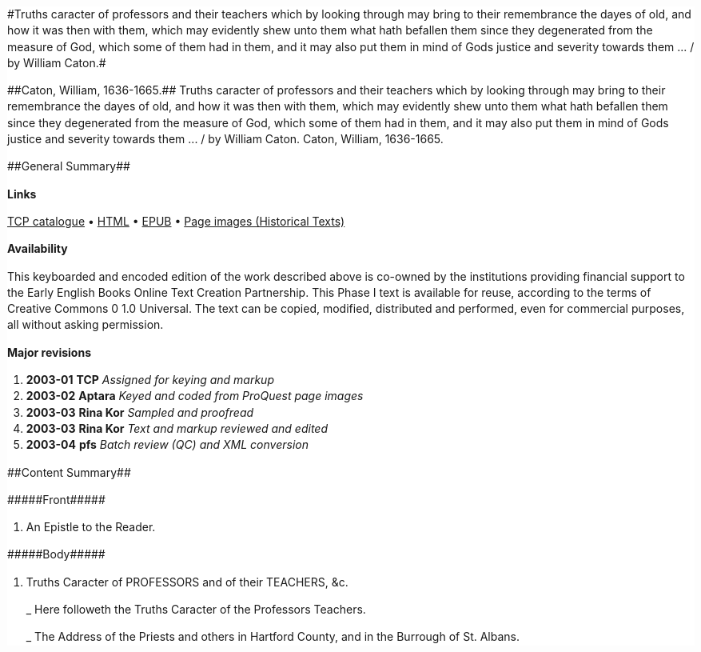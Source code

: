 #Truths caracter of professors and their teachers which by looking through may bring to their remembrance the dayes of old, and how it was then with them, which may evidently shew unto them what hath befallen them since they degenerated from the measure of God, which some of them had in them, and it may also put them in mind of Gods justice and severity towards them ... / by William Caton.#

##Caton, William, 1636-1665.##
Truths caracter of professors and their teachers which by looking through may bring to their remembrance the dayes of old, and how it was then with them, which may evidently shew unto them what hath befallen them since they degenerated from the measure of God, which some of them had in them, and it may also put them in mind of Gods justice and severity towards them ... / by William Caton.
Caton, William, 1636-1665.

##General Summary##

**Links**

[TCP catalogue](http://www.ota.ox.ac.uk/tcp/)  • 
[HTML](http://tei.it.ox.ac.uk/tcp/Texts-HTML/free/A31/A31367.html)  • 
[EPUB](http://tei.it.ox.ac.uk/tcp/Texts-EPUB/free/A31/A31367.epub) • 
[Page images (Historical Texts)](https://data.historicaltexts.jisc.ac.uk/view?pubId=eebo-08454081e&pageId=eebo-08454081e-41355-1)

**Availability**

This keyboarded and encoded edition of the
	       work described above is co-owned by the institutions
	       providing financial support to the Early English Books
	       Online Text Creation Partnership. This Phase I text is
	       available for reuse, according to the terms of Creative
	       Commons 0 1.0 Universal. The text can be copied,
	       modified, distributed and performed, even for
	       commercial purposes, all without asking permission.

**Major revisions**

1. __2003-01__ __TCP__ *Assigned for keying and markup*
1. __2003-02__ __Aptara__ *Keyed and coded from ProQuest page images*
1. __2003-03__ __Rina Kor__ *Sampled and proofread*
1. __2003-03__ __Rina Kor__ *Text and markup reviewed and edited*
1. __2003-04__ __pfs__ *Batch review (QC) and XML conversion*

##Content Summary##

#####Front#####

1. An Epistle to the Reader.

#####Body#####

1. Truths Caracter of
PROFESSORS and of their
TEACHERS, &c.

    _ Here followeth the Truths Caracter of the Professors
Teachers.

    _ The Address of the Priests and others in Hartford County,
and in the Burrough of St. Albans.
